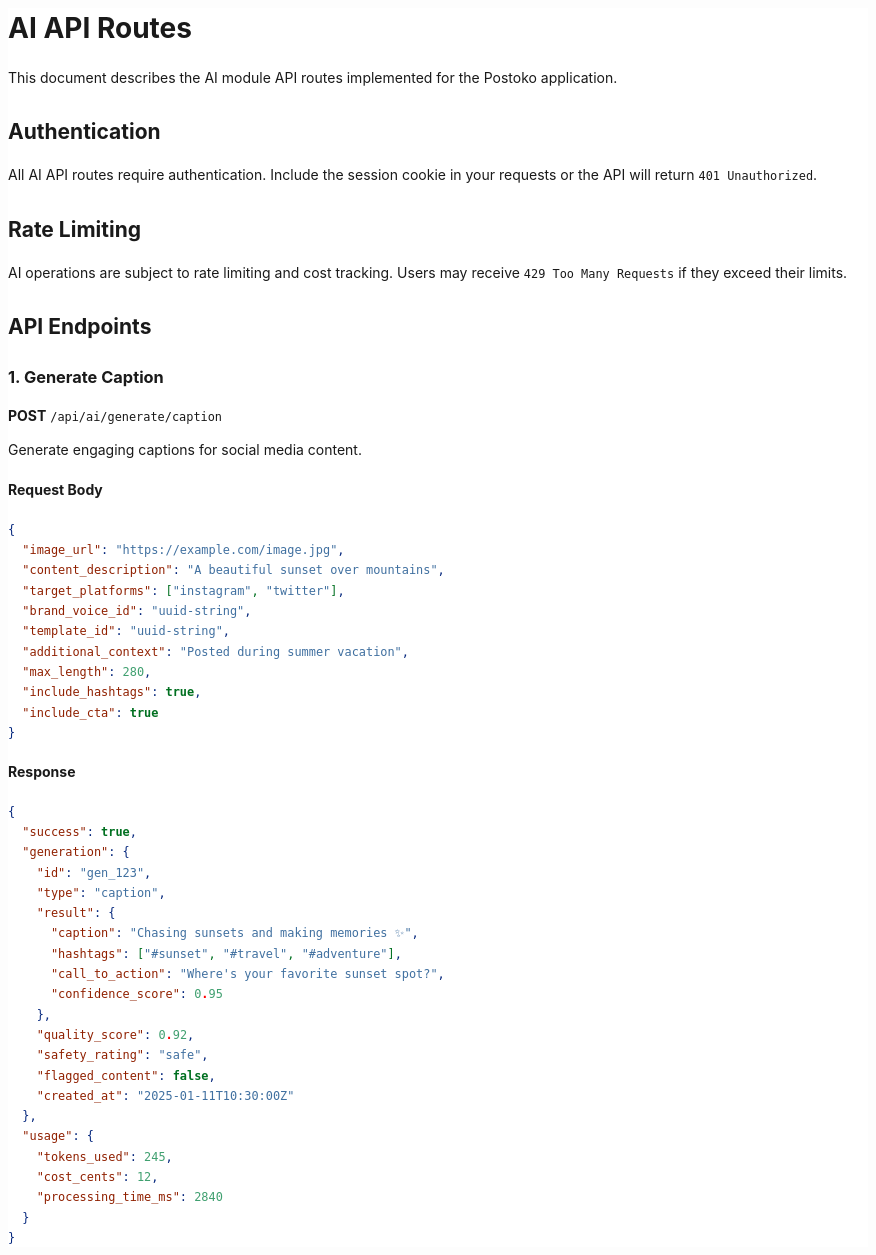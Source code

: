 # AI API Routes

This document describes the AI module API routes implemented for the Postoko application.

## Authentication

All AI API routes require authentication. Include the session cookie in your requests or the API will return `401 Unauthorized`.

## Rate Limiting

AI operations are subject to rate limiting and cost tracking. Users may receive `429 Too Many Requests` if they exceed their limits.

## API Endpoints

### 1. Generate Caption

**POST** `/api/ai/generate/caption`

Generate engaging captions for social media content.

#### Request Body

```json
{
  "image_url": "https://example.com/image.jpg",
  "content_description": "A beautiful sunset over mountains",
  "target_platforms": ["instagram", "twitter"],
  "brand_voice_id": "uuid-string",
  "template_id": "uuid-string",
  "additional_context": "Posted during summer vacation",
  "max_length": 280,
  "include_hashtags": true,
  "include_cta": true
}
```

#### Response

```json
{
  "success": true,
  "generation": {
    "id": "gen_123",
    "type": "caption",
    "result": {
      "caption": "Chasing sunsets and making memories ✨",
      "hashtags": ["#sunset", "#travel", "#adventure"],
      "call_to_action": "Where's your favorite sunset spot?",
      "confidence_score": 0.95
    },
    "quality_score": 0.92,
    "safety_rating": "safe",
    "flagged_content": false,
    "created_at": "2025-01-11T10:30:00Z"
  },
  "usage": {
    "tokens_used": 245,
    "cost_cents": 12,
    "processing_time_ms": 2840
  }
}
```